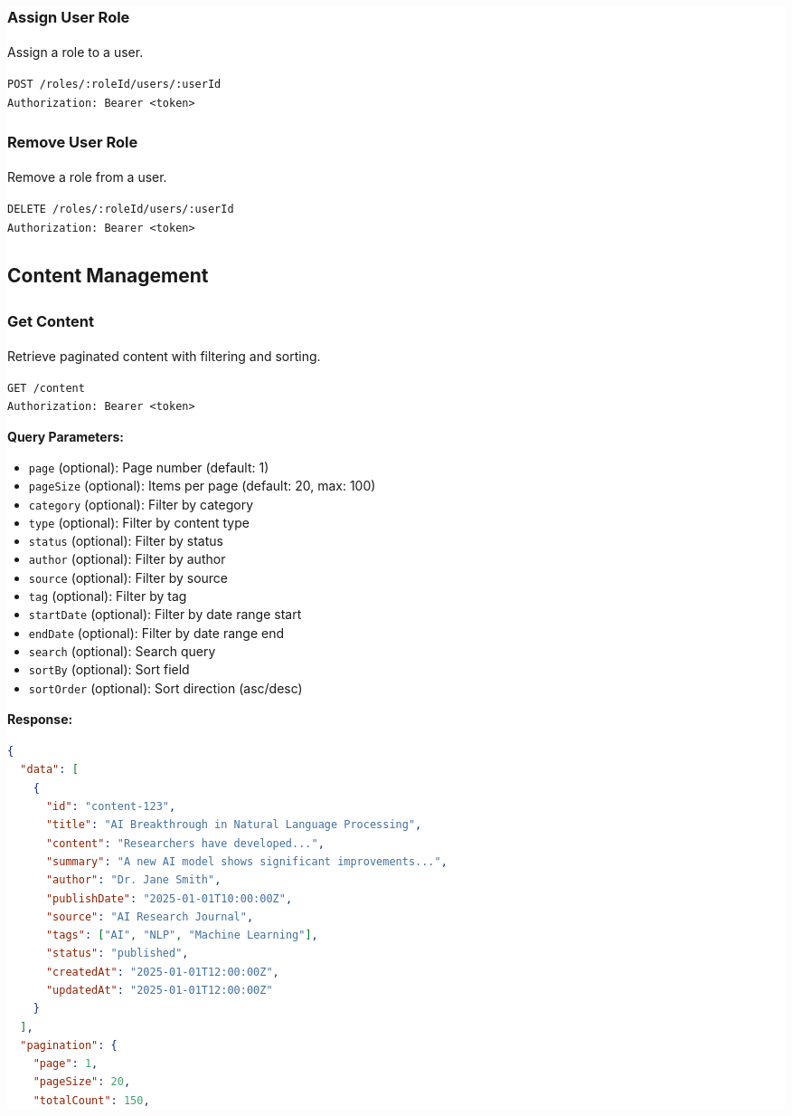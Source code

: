 ### Assign User Role

Assign a role to a user.

```http
POST /roles/:roleId/users/:userId
Authorization: Bearer <token>
```

### Remove User Role

Remove a role from a user.

```http
DELETE /roles/:roleId/users/:userId
Authorization: Bearer <token>
```

## Content Management

### Get Content

Retrieve paginated content with filtering and sorting.

```http
GET /content
Authorization: Bearer <token>
```

**Query Parameters:**

- `page` (optional): Page number (default: 1)
- `pageSize` (optional): Items per page (default: 20, max: 100)
- `category` (optional): Filter by category
- `type` (optional): Filter by content type
- `status` (optional): Filter by status
- `author` (optional): Filter by author
- `source` (optional): Filter by source
- `tag` (optional): Filter by tag
- `startDate` (optional): Filter by date range start
- `endDate` (optional): Filter by date range end
- `search` (optional): Search query
- `sortBy` (optional): Sort field
- `sortOrder` (optional): Sort direction (asc/desc)

**Response:**

```json
{
  "data": [
    {
      "id": "content-123",
      "title": "AI Breakthrough in Natural Language Processing",
      "content": "Researchers have developed...",
      "summary": "A new AI model shows significant improvements...",
      "author": "Dr. Jane Smith",
      "publishDate": "2025-01-01T10:00:00Z",
      "source": "AI Research Journal",
      "tags": ["AI", "NLP", "Machine Learning"],
      "status": "published",
      "createdAt": "2025-01-01T12:00:00Z",
      "updatedAt": "2025-01-01T12:00:00Z"
    }
  ],
  "pagination": {
    "page": 1,
    "pageSize": 20,
    "totalCount": 150,
```